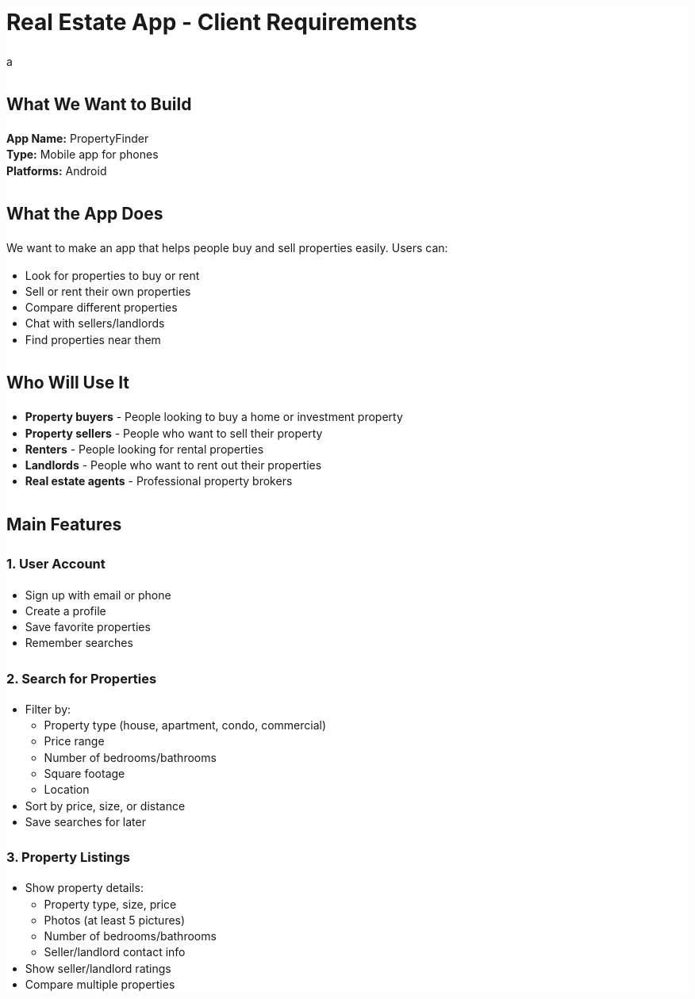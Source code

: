 # Real Estate App - Client Requirements
a
## What We Want to Build

**App Name:** PropertyFinder  
**Type:** Mobile app for phones  
**Platforms:** Android 

## What the App Does

We want to make an app that helps people buy and sell properties easily. Users can:
- Look for properties to buy or rent
- Sell or rent their own properties
- Compare different properties
- Chat with sellers/landlords
- Find properties near them

## Who Will Use It

- **Property buyers** - People looking to buy a home or investment property
- **Property sellers** - People who want to sell their property
- **Renters** - People looking for rental properties
- **Landlords** - People who want to rent out their properties
- **Real estate agents** - Professional property brokers

## Main Features

### 1. User Account
- Sign up with email or phone
- Create a profile
- Save favorite properties
- Remember searches

### 2. Search for Properties
- Filter by:
  - Property type (house, apartment, condo, commercial)
  - Price range
  - Number of bedrooms/bathrooms
  - Square footage
  - Location
- Sort by price, size, or distance
- Save searches for later

### 3. Property Listings
- Show property details:
  - Property type, size, price
  - Photos (at least 5 pictures)
  - Number of bedrooms/bathrooms
  - Seller/landlord contact info
- Show seller/landlord ratings
- Compare multiple properties
